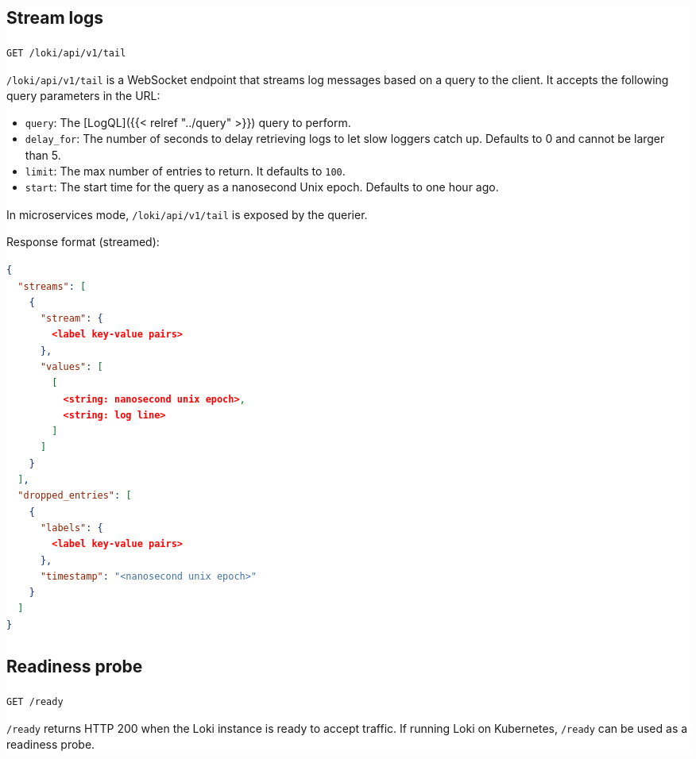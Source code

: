 ## Stream logs

```bash
GET /loki/api/v1/tail
```

`/loki/api/v1/tail` is a WebSocket endpoint that streams log messages based on a query to the client.
It accepts the following query parameters in the URL:

- `query`: The [LogQL]({{< relref "../query" >}}) query to perform.
- `delay_for`: The number of seconds to delay retrieving logs to let slow
  loggers catch up. Defaults to 0 and cannot be larger than 5.
- `limit`: The max number of entries to return. It defaults to `100`.
- `start`: The start time for the query as a nanosecond Unix epoch. Defaults to one hour ago.

In microservices mode, `/loki/api/v1/tail` is exposed by the querier.

Response format (streamed):

```json
{
  "streams": [
    {
      "stream": {
        <label key-value pairs>
      },
      "values": [
        [
          <string: nanosecond unix epoch>,
          <string: log line>
        ]
      ]
    }
  ],
  "dropped_entries": [
    {
      "labels": {
        <label key-value pairs>
      },
      "timestamp": "<nanosecond unix epoch>"
    }
  ]
}
```

## Readiness probe

```bash
GET /ready
```

`/ready` returns HTTP 200 when the Loki instance is ready to accept traffic. If
running Loki on Kubernetes, `/ready` can be used as a readiness probe.

